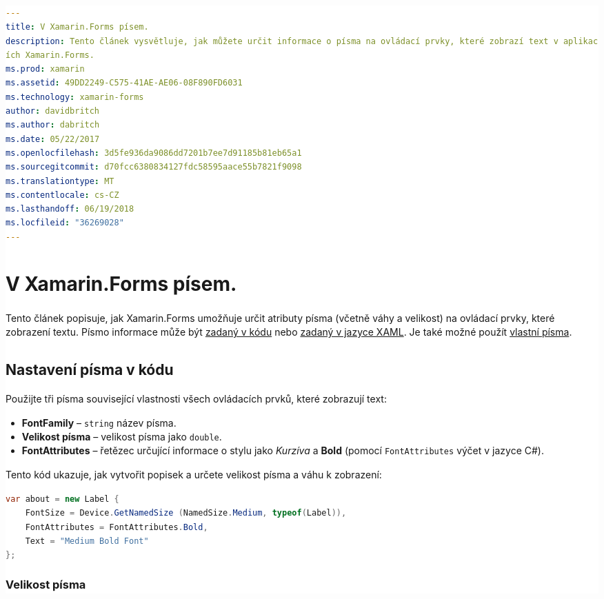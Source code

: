 ```yaml
---
title: V Xamarin.Forms písem.
description: Tento článek vysvětluje, jak můžete určit informace o písma na ovládací prvky, které zobrazí text v aplikacích Xamarin.Forms.
ms.prod: xamarin
ms.assetid: 49DD2249-C575-41AE-AE06-08F890FD6031
ms.technology: xamarin-forms
author: davidbritch
ms.author: dabritch
ms.date: 05/22/2017
ms.openlocfilehash: 3d5fe936da9086dd7201b7ee7d91185b81eb65a1
ms.sourcegitcommit: d70fcc6380834127fdc58595aace55b7821f9098
ms.translationtype: MT
ms.contentlocale: cs-CZ
ms.lasthandoff: 06/19/2018
ms.locfileid: "36269028"
---
```

# <a name="fonts-in-xamarinforms"></a>V Xamarin.Forms písem.

Tento článek popisuje, jak Xamarin.Forms umožňuje určit atributy písma (včetně váhy a velikost) na ovládací prvky, které zobrazení textu. Písmo informace může být [zadaný v kódu](#Setting_Font_in_Code) nebo [zadaný v jazyce XAML](#Setting_Font_in_Xaml).
Je také možné použít [vlastní písma](#Using_a_Custom_Font).

<a name="Setting_Font_in_Code" />

## <a name="setting-font-in-code"></a>Nastavení písma v kódu

Použijte tři písma související vlastnosti všech ovládacích prvků, které zobrazují text:

- **FontFamily** &ndash; `string` název písma.
- **Velikost písma** &ndash; velikost písma jako `double`.
- **FontAttributes** &ndash; řetězec určující informace o stylu jako *Kurzíva* a **Bold** (pomocí `FontAttributes` výčet v jazyce C#).

Tento kód ukazuje, jak vytvořit popisek a určete velikost písma a váhu k zobrazení:

```csharp
var about = new Label {
    FontSize = Device.GetNamedSize (NamedSize.Medium, typeof(Label)),
    FontAttributes = FontAttributes.Bold,
    Text = "Medium Bold Font"
};
```

<a name="FontSize" />

### <a name="font-size"></a>Velikost písma
